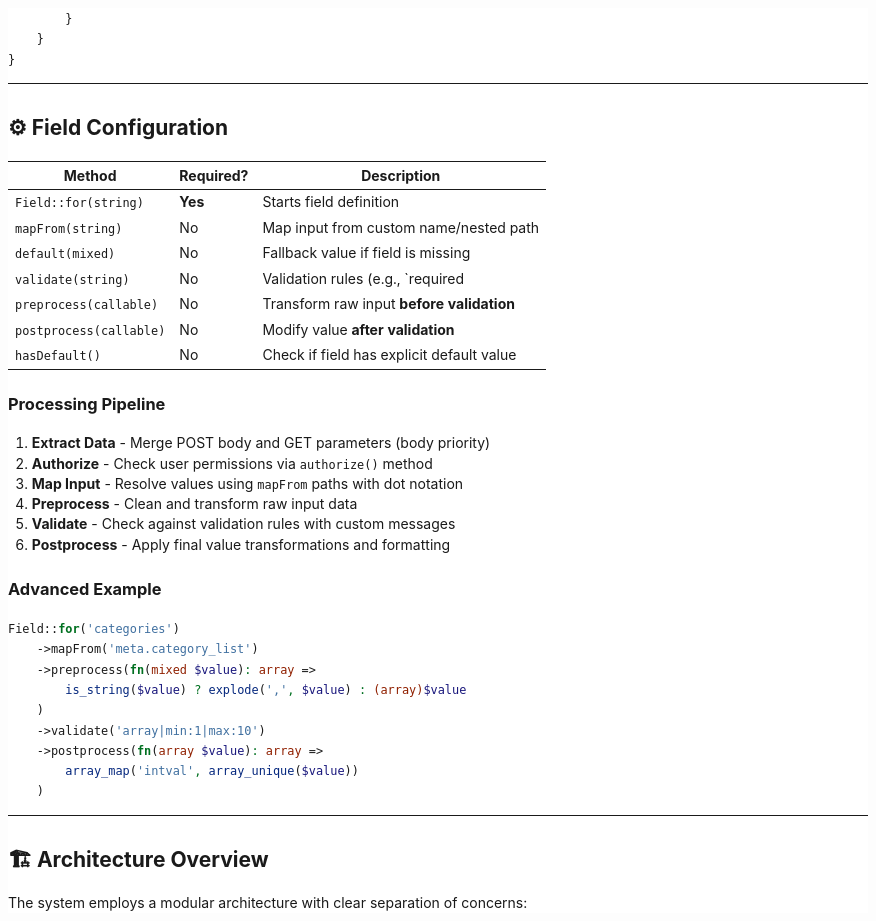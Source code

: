 ```php
        }
    }
}
```

---

## ⚙️ Field Configuration

| Method                | Required? | Description                                      |
|-----------------------|-----------|--------------------------------------------------|
| `Field::for(string)`  | **Yes**   | Starts field definition                          |
| `mapFrom(string)`     | No        | Map input from custom name/nested path          |
| `default(mixed)`      | No        | Fallback value if field is missing              |
| `validate(string)`    | No        | Validation rules (e.g., `required|string|max:5`) |
| `preprocess(callable)`| No        | Transform raw input **before validation**       |
| `postprocess(callable)`| No       | Modify value **after validation**               |
| `hasDefault()`        | No        | Check if field has explicit default value       |  

### Processing Pipeline

1. **Extract Data** - Merge POST body and GET parameters (body priority)
2. **Authorize** - Check user permissions via `authorize()` method
3. **Map Input** - Resolve values using `mapFrom` paths with dot notation
4. **Preprocess** - Clean and transform raw input data
5. **Validate** - Check against validation rules with custom messages
6. **Postprocess** - Apply final value transformations and formatting

### Advanced Example

```php
Field::for('categories')
    ->mapFrom('meta.category_list')
    ->preprocess(fn(mixed $value): array => 
        is_string($value) ? explode(',', $value) : (array)$value
    )
    ->validate('array|min:1|max:10')
    ->postprocess(fn(array $value): array => 
        array_map('intval', array_unique($value))
    )
```

---

## 🏗️ Architecture Overview

The system employs a modular architecture with clear separation of concerns:

